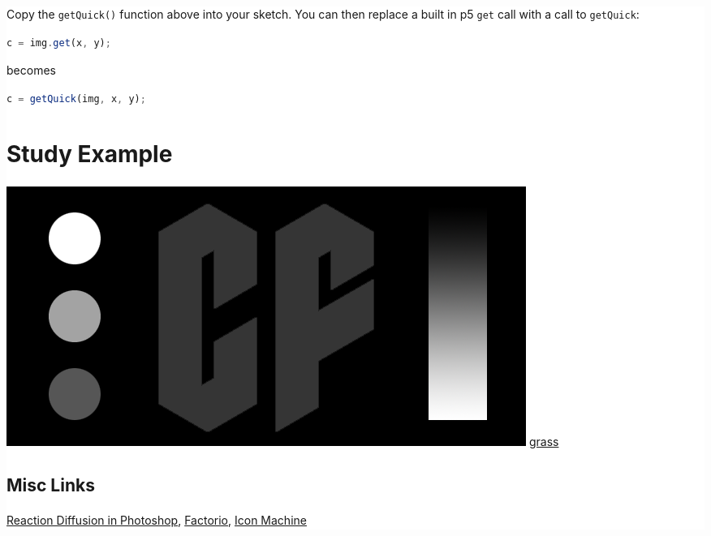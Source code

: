 Copy the `getQuick()` function above into your sketch. You can then replace a built in p5 `get` call with a call to `getQuick`:

```javascript
c = img.get(x, y);
```

becomes

```javascript
c = getQuick(img, x, y);
```



# Study Example
![cf.png](./sketches/cf.png)
<a href="./sketches/grass.js" class="p5_example show-lab show-lab-link hidden">grass</a>


## Misc Links
[Reaction Diffusion in Photoshop](https://vimeo.com/61154654),
[Factorio](http://store.steampowered.com/app/427520/),
[Icon Machine](http://brianmacintosh.com/iconmachine/)
